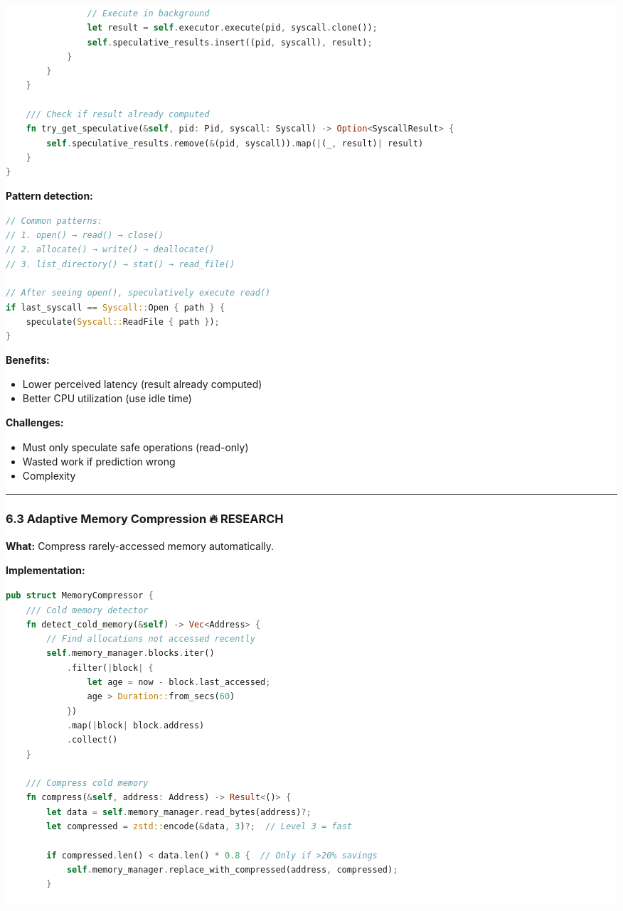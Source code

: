 ```rust
                // Execute in background
                let result = self.executor.execute(pid, syscall.clone());
                self.speculative_results.insert((pid, syscall), result);
            }
        }
    }
    
    /// Check if result already computed
    fn try_get_speculative(&self, pid: Pid, syscall: Syscall) -> Option<SyscallResult> {
        self.speculative_results.remove(&(pid, syscall)).map(|(_, result)| result)
    }
}
```

**Pattern detection:**
```rust
// Common patterns:
// 1. open() → read() → close()
// 2. allocate() → write() → deallocate()
// 3. list_directory() → stat() → read_file()

// After seeing open(), speculatively execute read()
if last_syscall == Syscall::Open { path } {
    speculate(Syscall::ReadFile { path });
}
```

**Benefits:**
- Lower perceived latency (result already computed)
- Better CPU utilization (use idle time)

**Challenges:**
- Must only speculate safe operations (read-only)
- Wasted work if prediction wrong
- Complexity

---

### **6.3 Adaptive Memory Compression** 🔥 RESEARCH

**What:** Compress rarely-accessed memory automatically.

**Implementation:**
```rust
pub struct MemoryCompressor {
    /// Cold memory detector
    fn detect_cold_memory(&self) -> Vec<Address> {
        // Find allocations not accessed recently
        self.memory_manager.blocks.iter()
            .filter(|block| {
                let age = now - block.last_accessed;
                age > Duration::from_secs(60)
            })
            .map(|block| block.address)
            .collect()
    }
    
    /// Compress cold memory
    fn compress(&self, address: Address) -> Result<()> {
        let data = self.memory_manager.read_bytes(address)?;
        let compressed = zstd::encode(&data, 3)?;  // Level 3 = fast
        
        if compressed.len() < data.len() * 0.8 {  // Only if >20% savings
            self.memory_manager.replace_with_compressed(address, compressed);
        }
        
```